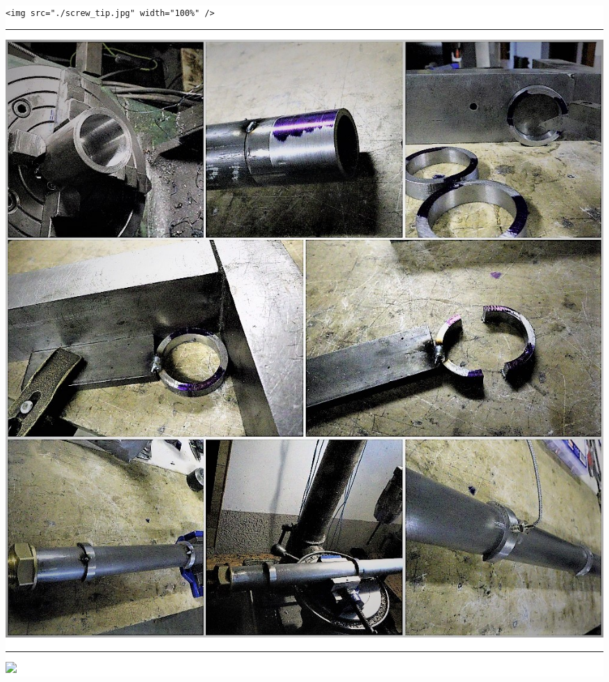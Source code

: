     <img src="./screw_tip.jpg" width="100%" />
</div>
<hr />
<div class="thumb">
    <img src="./tcclips.jpg" width="100%" />
</div>
<hr />
<div class="thumb">
    <img src="./wiring.JPG" width="100%" />
</div>